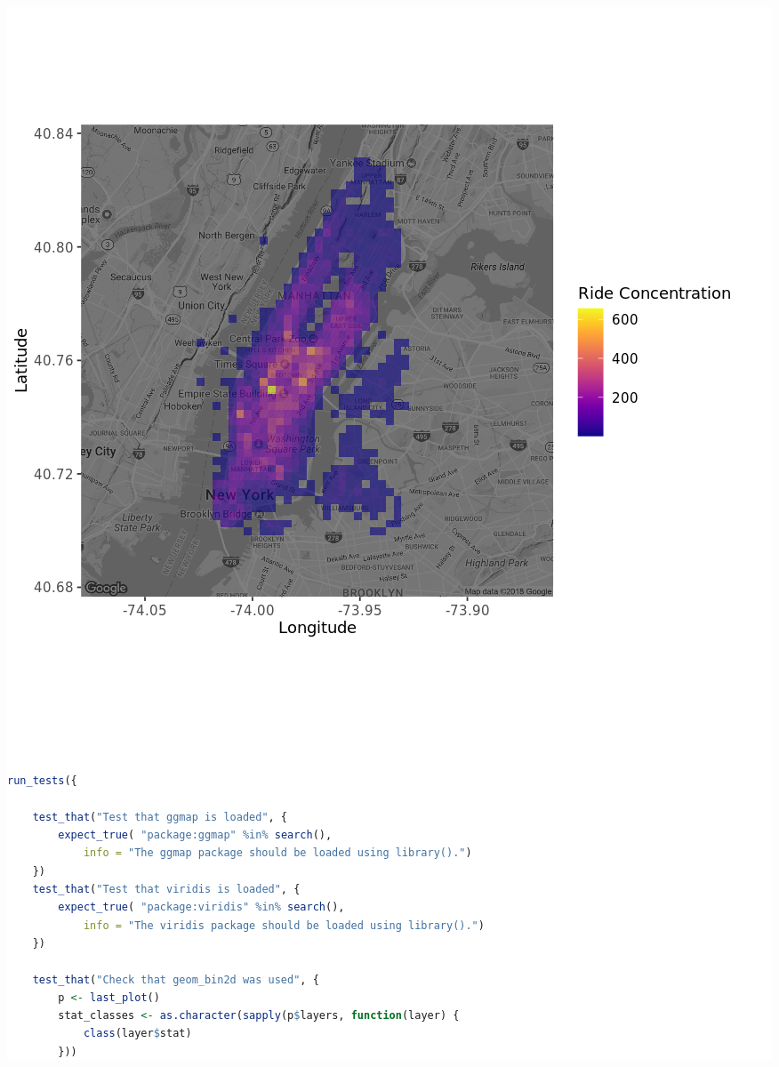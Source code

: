 


![png](output_10_1.png)



```R
run_tests({
    
    test_that("Test that ggmap is loaded", {
        expect_true( "package:ggmap" %in% search(), 
            info = "The ggmap package should be loaded using library().")
    })
    test_that("Test that viridis is loaded", {
        expect_true( "package:viridis" %in% search(), 
            info = "The viridis package should be loaded using library().")
    })
    
    test_that("Check that geom_bin2d was used", {
        p <- last_plot()
        stat_classes <- as.character(sapply(p$layers, function(layer) {
            class(layer$stat)
        }))
```